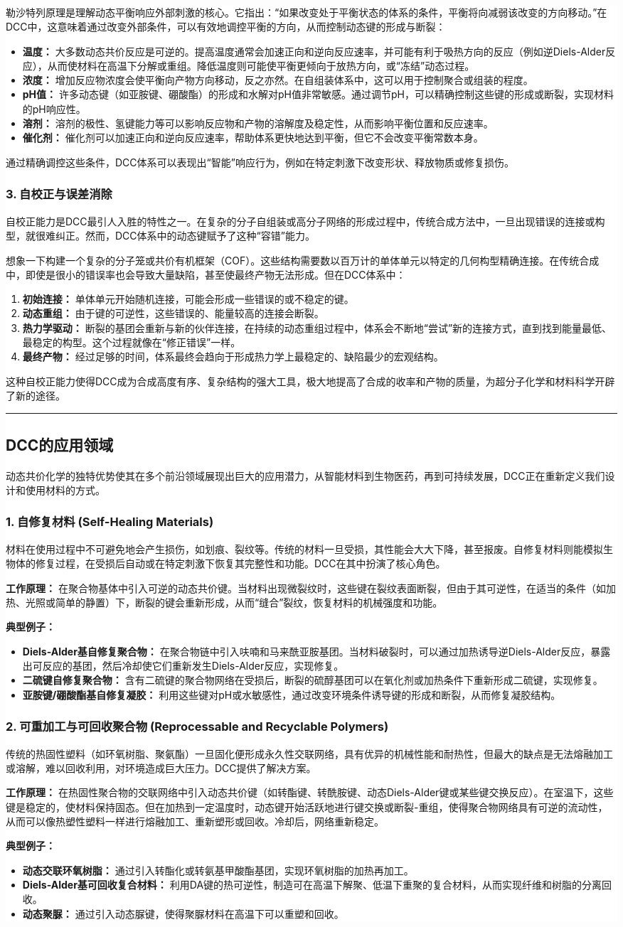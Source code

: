 勒沙特列原理是理解动态平衡响应外部刺激的核心。它指出：“如果改变处于平衡状态的体系的条件，平衡将向减弱该改变的方向移动。”在DCC中，这意味着通过改变外部条件，可以有效地调控平衡的方向，从而控制动态键的形成与断裂：

*   **温度：** 大多数动态共价反应是可逆的。提高温度通常会加速正向和逆向反应速率，并可能有利于吸热方向的反应（例如逆Diels-Alder反应），从而使材料在高温下分解或重组。降低温度则可能使平衡更倾向于放热方向，或“冻结”动态过程。
*   **浓度：** 增加反应物浓度会使平衡向产物方向移动，反之亦然。在自组装体系中，这可以用于控制聚合或组装的程度。
*   **pH值：** 许多动态键（如亚胺键、硼酸酯）的形成和水解对pH值非常敏感。通过调节pH，可以精确控制这些键的形成或断裂，实现材料的pH响应性。
*   **溶剂：** 溶剂的极性、氢键能力等可以影响反应物和产物的溶解度及稳定性，从而影响平衡位置和反应速率。
*   **催化剂：** 催化剂可以加速正向和逆向反应速率，帮助体系更快地达到平衡，但它不会改变平衡常数本身。

通过精确调控这些条件，DCC体系可以表现出“智能”响应行为，例如在特定刺激下改变形状、释放物质或修复损伤。

### 3. 自校正与误差消除

自校正能力是DCC最引人入胜的特性之一。在复杂的分子自组装或高分子网络的形成过程中，传统合成方法中，一旦出现错误的连接或构型，就很难纠正。然而，DCC体系中的动态键赋予了这种“容错”能力。

想象一下构建一个复杂的分子笼或共价有机框架（COF）。这些结构需要数以百万计的单体单元以特定的几何构型精确连接。在传统合成中，即使是很小的错误率也会导致大量缺陷，甚至使最终产物无法形成。但在DCC体系中：

1.  **初始连接：** 单体单元开始随机连接，可能会形成一些错误的或不稳定的键。
2.  **动态重组：** 由于键的可逆性，这些错误的、能量较高的连接会断裂。
3.  **热力学驱动：** 断裂的基团会重新与新的伙伴连接，在持续的动态重组过程中，体系会不断地“尝试”新的连接方式，直到找到能量最低、最稳定的构型。这个过程就像在“修正错误”一样。
4.  **最终产物：** 经过足够的时间，体系最终会趋向于形成热力学上最稳定的、缺陷最少的宏观结构。

这种自校正能力使得DCC成为合成高度有序、复杂结构的强大工具，极大地提高了合成的收率和产物的质量，为超分子化学和材料科学开辟了新的途径。

---

## DCC的应用领域

动态共价化学的独特优势使其在多个前沿领域展现出巨大的应用潜力，从智能材料到生物医药，再到可持续发展，DCC正在重新定义我们设计和使用材料的方式。

### 1. 自修复材料 (Self-Healing Materials)

材料在使用过程中不可避免地会产生损伤，如划痕、裂纹等。传统的材料一旦受损，其性能会大大下降，甚至报废。自修复材料则能模拟生物体的修复过程，在受损后自动或在特定刺激下恢复其完整性和功能。DCC在其中扮演了核心角色。

**工作原理：** 在聚合物基体中引入可逆的动态共价键。当材料出现微裂纹时，这些键在裂纹表面断裂，但由于其可逆性，在适当的条件（如加热、光照或简单的静置）下，断裂的键会重新形成，从而“缝合”裂纹，恢复材料的机械强度和功能。

**典型例子：**
*   **Diels-Alder基自修复聚合物：** 在聚合物链中引入呋喃和马来酰亚胺基团。当材料破裂时，可以通过加热诱导逆Diels-Alder反应，暴露出可反应的基团，然后冷却使它们重新发生Diels-Alder反应，实现修复。
*   **二硫键自修复聚合物：** 含有二硫键的聚合物网络在受损后，断裂的硫醇基团可以在氧化剂或加热条件下重新形成二硫键，实现修复。
*   **亚胺键/硼酸酯基自修复凝胶：** 利用这些键对pH或水敏感性，通过改变环境条件诱导键的形成和断裂，从而修复凝胶结构。

### 2. 可重加工与可回收聚合物 (Reprocessable and Recyclable Polymers)

传统的热固性塑料（如环氧树脂、聚氨酯）一旦固化便形成永久性交联网络，具有优异的机械性能和耐热性，但最大的缺点是无法熔融加工或溶解，难以回收利用，对环境造成巨大压力。DCC提供了解决方案。

**工作原理：** 在热固性聚合物的交联网络中引入动态共价键（如转酯键、转酰胺键、动态Diels-Alder键或某些键交换反应）。在室温下，这些键是稳定的，使材料保持固态。但在加热到一定温度时，动态键开始活跃地进行键交换或断裂-重组，使得聚合物网络具有可逆的流动性，从而可以像热塑性塑料一样进行熔融加工、重新塑形或回收。冷却后，网络重新稳定。

**典型例子：**
*   **动态交联环氧树脂：** 通过引入转酯化或转氨基甲酸酯基团，实现环氧树脂的加热再加工。
*   **Diels-Alder基可回收复合材料：** 利用DA键的热可逆性，制造可在高温下解聚、低温下重聚的复合材料，从而实现纤维和树脂的分离回收。
*   **动态聚脲：** 通过引入动态脲键，使得聚脲材料在高温下可以重塑和回收。
